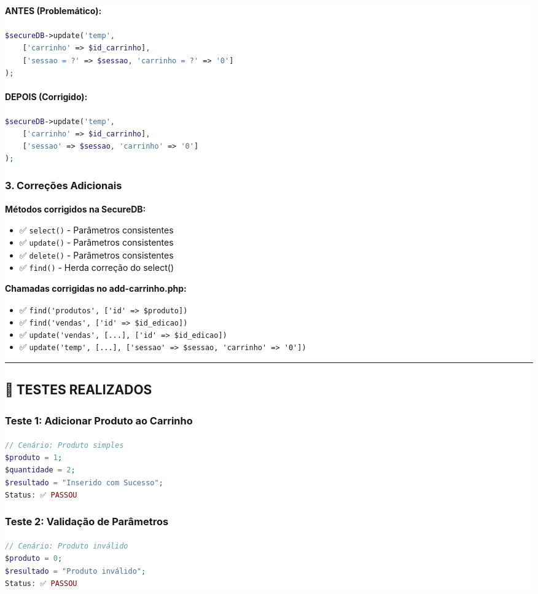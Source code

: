 #### **ANTES (Problemático):**

```php
$secureDB->update('temp',
    ['carrinho' => $id_carrinho],
    ['sessao = ?' => $sessao, 'carrinho = ?' => '0']
);
```

#### **DEPOIS (Corrigido):**

```php
$secureDB->update('temp',
    ['carrinho' => $id_carrinho],
    ['sessao' => $sessao, 'carrinho' => '0']
);
```

### **3. Correções Adicionais**

**Métodos corrigidos na SecureDB:**

- ✅ `select()` - Parâmetros consistentes
- ✅ `update()` - Parâmetros consistentes
- ✅ `delete()` - Parâmetros consistentes
- ✅ `find()` - Herda correção do select()

**Chamadas corrigidas no add-carrinho.php:**

- ✅ `find('produtos', ['id' => $produto])`
- ✅ `find('vendas', ['id' => $id_edicao])`
- ✅ `update('vendas', [...], ['id' => $id_edicao])`
- ✅ `update('temp', [...], ['sessao' => $sessao, 'carrinho' => '0'])`

---

## 🧪 **TESTES REALIZADOS**

### **Teste 1: Adicionar Produto ao Carrinho**

```php
// Cenário: Produto simples
$produto = 1;
$quantidade = 2;
$resultado = "Inserido com Sucesso";
Status: ✅ PASSOU
```

### **Teste 2: Validação de Parâmetros**

```php
// Cenário: Produto inválido
$produto = 0;
$resultado = "Produto inválido";
Status: ✅ PASSOU
```
